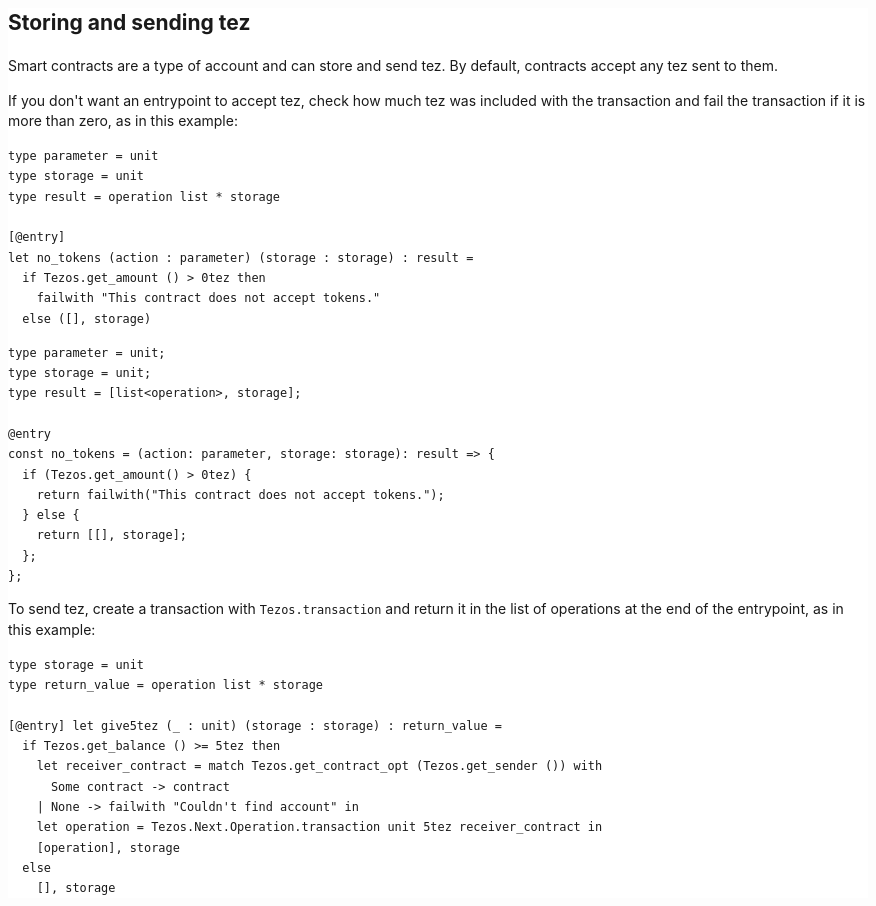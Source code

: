 ## Storing and sending tez

Smart contracts are a type of account and can store and send tez.
By default, contracts accept any tez sent to them.

If you don't want an entrypoint to accept tez, check how much tez was included with the transaction and fail the transaction if it is more than zero, as in this example:

<Syntax syntax="cameligo">

```cameligo group=c
type parameter = unit
type storage = unit
type result = operation list * storage

[@entry]
let no_tokens (action : parameter) (storage : storage) : result =
  if Tezos.get_amount () > 0tez then
    failwith "This contract does not accept tokens."
  else ([], storage)
```

</Syntax>

<Syntax syntax="jsligo">

```jsligo group=c
type parameter = unit;
type storage = unit;
type result = [list<operation>, storage];

@entry
const no_tokens = (action: parameter, storage: storage): result => {
  if (Tezos.get_amount() > 0tez) {
    return failwith("This contract does not accept tokens.");
  } else {
    return [[], storage];
  };
};
```

</Syntax>

To send tez, create a transaction with `Tezos.transaction` and return it in the list of operations at the end of the entrypoint, as in this example:

<Syntax syntax="cameligo">

```cameligo group=send_tez
type storage = unit
type return_value = operation list * storage

[@entry] let give5tez (_ : unit) (storage : storage) : return_value =
  if Tezos.get_balance () >= 5tez then
    let receiver_contract = match Tezos.get_contract_opt (Tezos.get_sender ()) with
      Some contract -> contract
    | None -> failwith "Couldn't find account" in
    let operation = Tezos.Next.Operation.transaction unit 5tez receiver_contract in
    [operation], storage
  else
    [], storage
```
